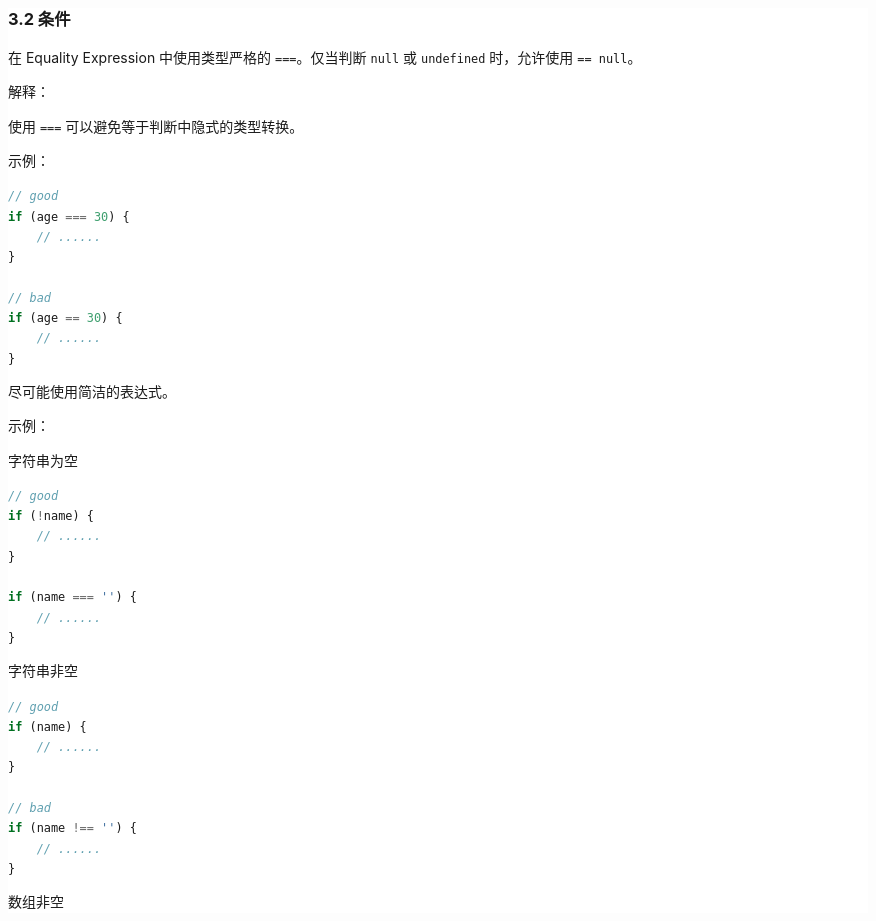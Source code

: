 ### 3.2 条件


在 Equality Expression 中使用类型严格的 `===`。仅当判断 `null` 或 `undefined` 时，允许使用 `== null`。

解释：

使用 `===` 可以避免等于判断中隐式的类型转换。


示例：

```js
// good
if (age === 30) {
    // ......
}
    
// bad
if (age == 30) {
    // ......
}
```

尽可能使用简洁的表达式。


示例：


字符串为空
    
```js
// good
if (!name) {
    // ......
}
    
if (name === '') {
    // ......
}
```
        
字符串非空
    
```javascript
// good
if (name) {
    // ......
}
    
// bad
if (name !== '') {
    // ......
}
```
        
数组非空

